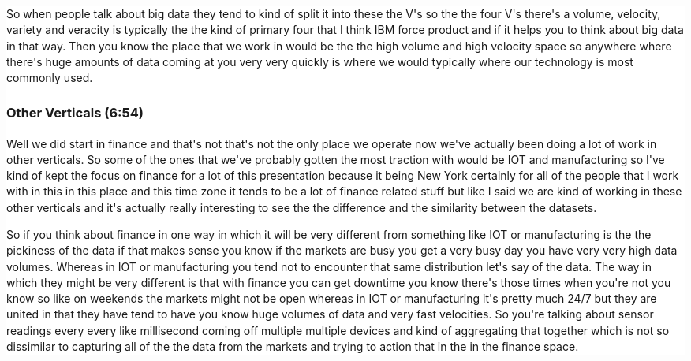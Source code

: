 So when people talk about
big data they tend to kind of split it
into these the V's so the the four V's
there's a volume, velocity, variety and
veracity is typically the the kind of
primary four that I think IBM force
product and if it helps you to think
about big data in that way.
Then you know the place that we work in
would be the the high volume and high
velocity space so anywhere where there's
huge amounts of data coming at you
very very quickly is where we would
typically where our technology is most
commonly used. 

### Other Verticals (6:54)

Well we did start in
finance and that's not that's not the only
place we operate now we've actually been
doing a lot of work in other verticals.
So some of the ones that we've probably
gotten the most traction with would be
IOT and manufacturing so I've kind of
kept the focus on finance for a lot of
this presentation because it being New
York certainly for all of the people
that I work with in this in this place
and this time zone it tends to be a lot
of finance related stuff but like I said
we are kind of working in these other
verticals and it's actually really
interesting to see the the difference and
the similarity between the datasets. 

So if you think about finance
in one way in which it will be very
different from something like IOT or
manufacturing is the the pickiness of
the data if that makes sense
you know if the markets are busy you get
a very busy day you have very very high
data volumes.
Whereas in IOT or manufacturing you tend
not to encounter that same distribution
let's say of the data. The way in which
they might be very different is that
with finance you can get downtime you
know there's those times when you're not
you know so like on weekends the markets
might not be open
whereas in IOT or manufacturing it's
pretty much 24/7 but they are united in
that they have tend to have you know
huge volumes of data and very fast
velocities. So you're talking about
sensor readings every every like
millisecond coming off multiple multiple
devices and kind of aggregating that
together which is not so dissimilar to
capturing all of the the data from the
markets and trying to action that in the
in the finance space. 
